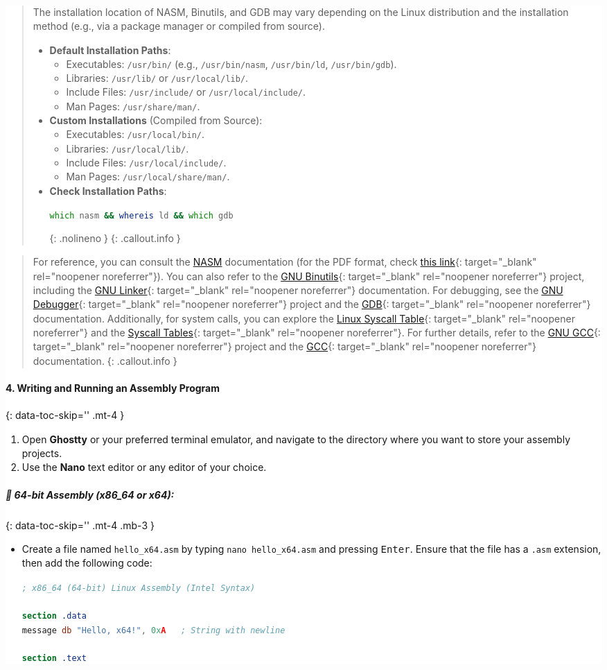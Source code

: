 > The installation location of NASM, Binutils, and GDB may vary depending on the Linux distribution and the installation method (e.g., via a package manager or compiled from source).
> - **Default Installation Paths**:
>   * Executables: `/usr/bin/` (e.g., `/usr/bin/nasm`, `/usr/bin/ld`, `/usr/bin/gdb`).
>   * Libraries: `/usr/lib/` or `/usr/local/lib/`.
>   * Include Files: `/usr/include/` or `/usr/local/include/`.
>   * Man Pages: `/usr/share/man/`.
> - **Custom Installations** (Compiled from Source):
>   * Executables: `/usr/local/bin/`.
>   * Libraries: `/usr/local/lib/`.
>   * Include Files: `/usr/local/include/`.
>   * Man Pages: `/usr/local/share/man/`.
> - **Check Installation Paths**:
>   ```zsh
>   which nasm && whereis ld && which gdb
>   ```
>   {: .nolineno }
{: .callout.info }

> For reference, you can consult the [NASM](https://www.nasm.us/xdoc/2.16.03/html/nasmdoc0.html) documentation (for the PDF format, check [this link](https://www.nasm.us/xdoc/2.16.03/nasmdoc.pdf){: target="_blank" rel="noopener noreferrer"}). You can also refer to the [GNU Binutils](https://www.gnu.org/software/binutils/){: target="_blank" rel="noopener noreferrer"} project, including the [GNU Linker](https://sourceware.org/binutils/docs/ld/){: target="_blank" rel="noopener noreferrer"} documentation. For debugging, see the [GNU Debugger](https://sourceware.org/gdb/){: target="_blank" rel="noopener noreferrer"} project and the [GDB](https://sourceware.org/gdb/current/onlinedocs/gdb/){: target="_blank" rel="noopener noreferrer"} documentation. Additionally, for system calls, you can explore the [Linux Syscall Table](https://www.chromium.org/chromium-os/developer-library/reference/linux-constants/syscalls/){: target="_blank" rel="noopener noreferrer"} and the [Syscall Tables](https://syscalls.w3challs.com/){: target="_blank" rel="noopener noreferrer"}. For further details, refer to the [GNU GCC](https://gcc.gnu.org/){: target="_blank" rel="noopener noreferrer"} project and the [GCC](https://gcc.gnu.org/onlinedocs/gcc-14.2.0/gcc/){: target="_blank" rel="noopener noreferrer"} documentation.
{: .callout.info }  

#### 4. Writing and Running an Assembly Program
{: data-toc-skip='' .mt-4 }

1. Open **Ghostty** or your preferred terminal emulator, and navigate to the directory where you want to store your assembly projects.  
2. Use the **Nano** text editor or any editor of your choice.  

##### 🔷 **64-bit Assembly** (x86_64 or x64):
{: data-toc-skip='' .mt-4 .mb-3 }

- Create a file named `hello_x64.asm` by typing `nano hello_x64.asm` and pressing <kbd>Enter</kbd>. Ensure that the file has a `.asm` extension, then add the following code:  

  ```nasm
  ; x86_64 (64-bit) Linux Assembly (Intel Syntax)

  section .data
  message db "Hello, x64!", 0xA   ; String with newline

  section .text
